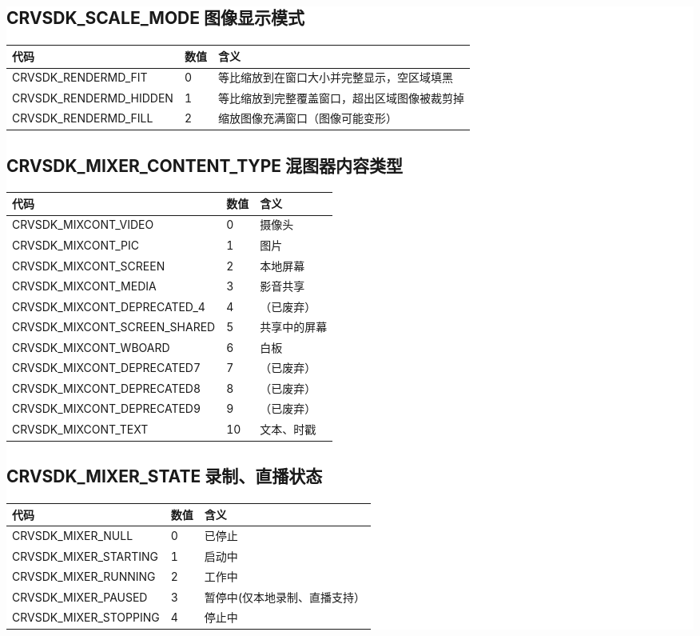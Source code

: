 

<h2 id=CRVSDK_SCALE_MODE>CRVSDK_SCALE_MODE 图像显示模式</h2>

| 代码 | 数值 | 含义 |
|:-|:-|:-|
| CRVSDK_RENDERMD_FIT | 0 | 等比缩放到在窗口大小并完整显示，空区域填黑 |
| CRVSDK_RENDERMD_HIDDEN | 1 | 等比缩放到完整覆盖窗口，超出区域图像被裁剪掉 |
| CRVSDK_RENDERMD_FILL | 2 | 缩放图像充满窗口（图像可能变形） |




<h2 id=CRVSDK_MIXER_CONTENT_TYPE>CRVSDK_MIXER_CONTENT_TYPE 混图器内容类型</h2>

| 代码 | 数值 | 含义 |
|:-|:-|:-|
| CRVSDK_MIXCONT_VIDEO | 0 | 摄像头 |
| CRVSDK_MIXCONT_PIC | 1 | 图片 |
| CRVSDK_MIXCONT_SCREEN | 2 | 本地屏幕 |
| CRVSDK_MIXCONT_MEDIA | 3 | 影音共享 |
| CRVSDK_MIXCONT_DEPRECATED_4 | 4 |（已废弃）|
| CRVSDK_MIXCONT_SCREEN_SHARED | 5 | 共享中的屏幕 |
| CRVSDK_MIXCONT_WBOARD | 6 | 白板 |
| CRVSDK_MIXCONT_DEPRECATED7 | 7 |（已废弃）|
| CRVSDK_MIXCONT_DEPRECATED8 | 8 |（已废弃） |
| CRVSDK_MIXCONT_DEPRECATED9 | 9 |（已废弃）|
| CRVSDK_MIXCONT_TEXT | 10 | 文本、时戳 |




<h2 id=CRVSDK_MIXER_STATE>CRVSDK_MIXER_STATE 录制、直播状态</h2>

| 代码 | 数值 | 含义 |
|:-|:-|:-|
| CRVSDK_MIXER_NULL | 0 | 已停止 |
| CRVSDK_MIXER_STARTING | 1 | 启动中 |
| CRVSDK_MIXER_RUNNING | 2 | 工作中 |
| CRVSDK_MIXER_PAUSED | 3 | 暂停中(仅本地录制、直播支持） |
| CRVSDK_MIXER_STOPPING | 4 | 停止中 |
